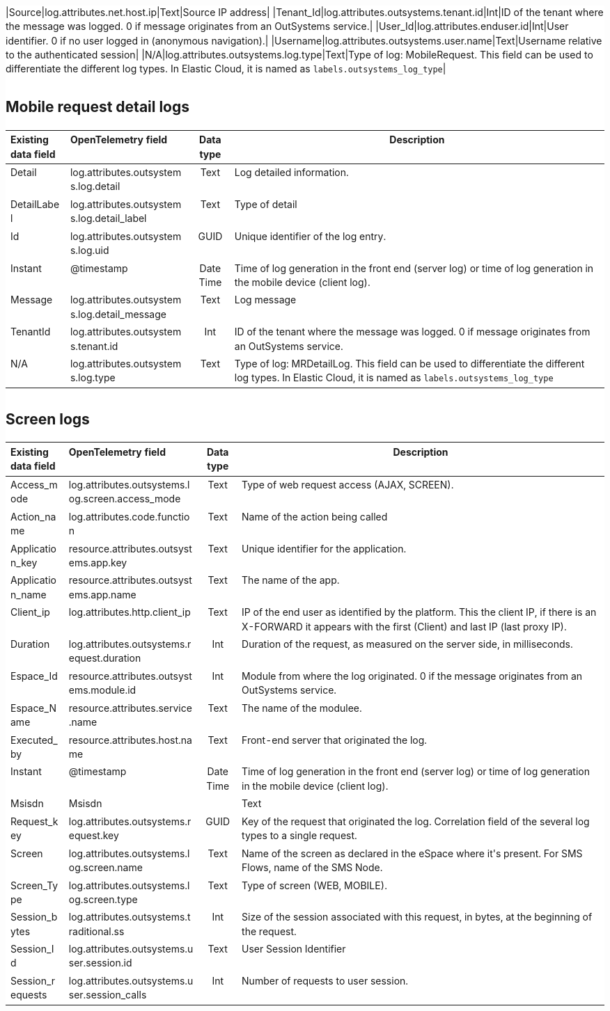 |Source|log.attributes.net.host.ip|Text|Source IP address|
|Tenant_Id|log.attributes.outsystems.tenant.id|Int|ID of the tenant where the message was logged. 0 if message originates from an OutSystems service.|
|User_Id|log.attributes.enduser.id|Int|User identifier. 0 if no user logged in (anonymous navigation).|
|Username|log.attributes.outsystems.user.name|Text|Username relative to the authenticated session|
|N/A|log.attributes.outsystems.log.type|Text|Type of log: MobileRequest. This field can be used to differentiate the different log types. In Elastic Cloud, it is named as  `labels.outsystems_log_type`|

## Mobile request detail logs

|Existing data field|OpenTelemetry field|Data type|Description|
|:-|:-|:-:|-|
|Detail|log.attributes.outsystems.log.detail|Text|Log detailed information.|
|DetailLabel|log.attributes.outsystems.log.detail_label|Text|Type of detail|
|Id|log.attributes.outsystems.log.uid|GUID|Unique identifier of the log entry.|
|Instant|@timestamp|Date Time|Time of log generation in the front end (server log) or time of log generation in the mobile device (client log).|
|Message|log.attributes.outsystems.log.detail_message|Text|Log message|
|TenantId|log.attributes.outsystems.tenant.id|Int|ID of the tenant where the message was logged. 0 if message originates from an OutSystems service.|
|N/A|log.attributes.outsystems.log.type|Text|Type of log: MRDetailLog. This field can be used to differentiate the different log types. In Elastic Cloud, it is named as  `labels.outsystems_log_type`|

## Screen logs

|Existing data field|OpenTelemetry field|Data type|Description|
|:-|:-|:-:|-|
|Access_mode|log.attributes.outsystems.log.screen.access_mode|Text|Type of web request access (AJAX, SCREEN).|
|Action_name|log.attributes.code.function|Text|Name of the action being called|
|Application_key|resource.attributes.outsystems.app.key|Text|Unique identifier for the application.|
|Application_name|resource.attributes.outsystems.app.name|Text|The name of the app.|
|Client_ip|log.attributes.http.client_ip|Text|IP of the end user as identified by the platform. This the client IP, if there is an X-FORWARD it appears with the first (Client) and last IP (last proxy IP).|
|Duration|log.attributes.outsystems.request.duration|Int|Duration of the request, as measured on the server side, in milliseconds.|
|Espace_Id|resource.attributes.outsystems.module.id|Int|Module from where the log originated. 0 if the message originates from an OutSystems service.|
|Espace_Name|resource.attributes.service.name|Text|The name of the modulee.|
|Executed_by|resource.attributes.host.name|Text|Front-end server that originated the log.|
|Instant|@timestamp|Date Time|Time of log generation in the front end (server log) or time of log generation in the mobile device (client log).|
|Msisdn|Msisdn||Text|Cell phone number if screen belongs to a SMS flow.|
|Request_key|log.attributes.outsystems.request.key|GUID|Key of the request that originated the log. Correlation field of the several log types to a single request.|
|Screen|log.attributes.outsystems.log.screen.name|Text|Name of the screen as declared in the eSpace where it's present. For SMS Flows, name of the SMS Node.|
|Screen_Type|log.attributes.outsystems.log.screen.type|Text|Type of screen (WEB, MOBILE).|
|Session_bytes|log.attributes.outsystems.traditional.ss|Int|Size of the session associated with this request, in bytes, at the beginning of the request.|
|Session_Id|log.attributes.outsystems.user.session.id|Text|User Session Identifier|
|Session_requests|log.attributes.outsystems.user.session_calls|Int|Number of requests to user session.|
